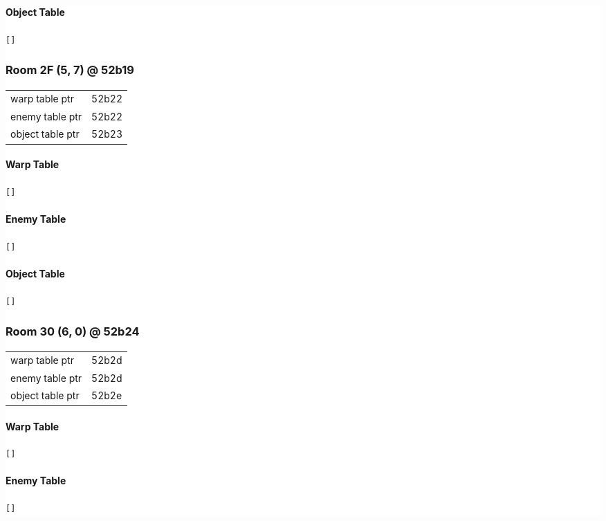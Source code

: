 #### Object Table

```
[]
```

### Room 2F (5, 7) @ 52b19

| | |
|-|-|
| warp table ptr | 52b22 |
| enemy table ptr | 52b22 |
| object table ptr | 52b23 |

#### Warp Table

```
[]
```

#### Enemy Table

```
[]
```

#### Object Table

```
[]
```

### Room 30 (6, 0) @ 52b24

| | |
|-|-|
| warp table ptr | 52b2d |
| enemy table ptr | 52b2d |
| object table ptr | 52b2e |

#### Warp Table

```
[]
```

#### Enemy Table

```
[]
```
